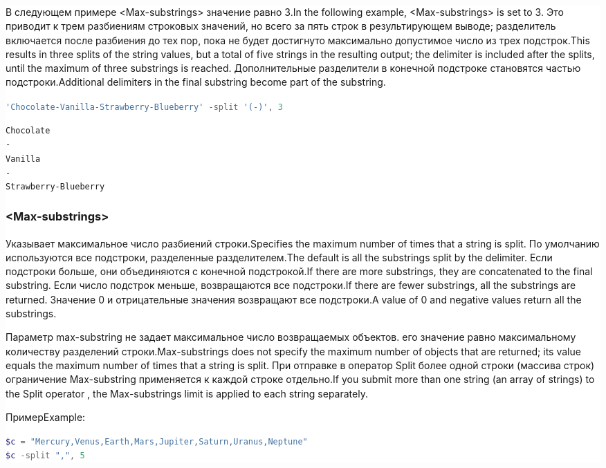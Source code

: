 <span data-ttu-id="33ae6-139">В следующем примере \<Max-substrings\> значение равно 3.</span><span class="sxs-lookup"><span data-stu-id="33ae6-139">In the following example, \<Max-substrings\> is set to 3.</span></span> <span data-ttu-id="33ae6-140">Это приводит к трем разбиениям строковых значений, но всего за пять строк в результирующем выводе; разделитель включается после разбиения до тех пор, пока не будет достигнуто максимально допустимое число из трех подстрок.</span><span class="sxs-lookup"><span data-stu-id="33ae6-140">This results in three splits of the string values, but a total of five strings in the resulting output; the delimiter is included after the splits, until the maximum of three substrings is reached.</span></span> <span data-ttu-id="33ae6-141">Дополнительные разделители в конечной подстроке становятся частью подстроки.</span><span class="sxs-lookup"><span data-stu-id="33ae6-141">Additional delimiters in the final substring become part of the substring.</span></span>

```powershell
'Chocolate-Vanilla-Strawberry-Blueberry' -split '(-)', 3
```

```output
Chocolate
-
Vanilla
-
Strawberry-Blueberry
```

### \<Max-substrings\>

<span data-ttu-id="33ae6-142">Указывает максимальное число разбиений строки.</span><span class="sxs-lookup"><span data-stu-id="33ae6-142">Specifies the maximum number of times that a string is split.</span></span> <span data-ttu-id="33ae6-143">По умолчанию используются все подстроки, разделенные разделителем.</span><span class="sxs-lookup"><span data-stu-id="33ae6-143">The default is all the substrings split by the delimiter.</span></span> <span data-ttu-id="33ae6-144">Если подстроки больше, они объединяются с конечной подстрокой.</span><span class="sxs-lookup"><span data-stu-id="33ae6-144">If there are more substrings, they are concatenated to the final substring.</span></span> <span data-ttu-id="33ae6-145">Если число подстрок меньше, возвращаются все подстроки.</span><span class="sxs-lookup"><span data-stu-id="33ae6-145">If there are fewer substrings, all the substrings are returned.</span></span> <span data-ttu-id="33ae6-146">Значение 0 и отрицательные значения возвращают все подстроки.</span><span class="sxs-lookup"><span data-stu-id="33ae6-146">A value of 0 and negative values return all the substrings.</span></span>

<span data-ttu-id="33ae6-147">Параметр max-substring не задает максимальное число возвращаемых объектов. его значение равно максимальному количеству разделений строки.</span><span class="sxs-lookup"><span data-stu-id="33ae6-147">Max-substrings does not specify the maximum number of objects that are returned; its value equals the maximum number of times that a string is split.</span></span>
<span data-ttu-id="33ae6-148">При отправке в оператор Split более одной строки (массива строк) ограничение Max-substring применяется к каждой строке отдельно.</span><span class="sxs-lookup"><span data-stu-id="33ae6-148">If you submit more than one string (an array of strings) to the Split operator , the Max-substrings limit is applied to each string separately.</span></span>

<span data-ttu-id="33ae6-149">Пример</span><span class="sxs-lookup"><span data-stu-id="33ae6-149">Example:</span></span>

```powershell
$c = "Mercury,Venus,Earth,Mars,Jupiter,Saturn,Uranus,Neptune"
$c -split ",", 5
```
